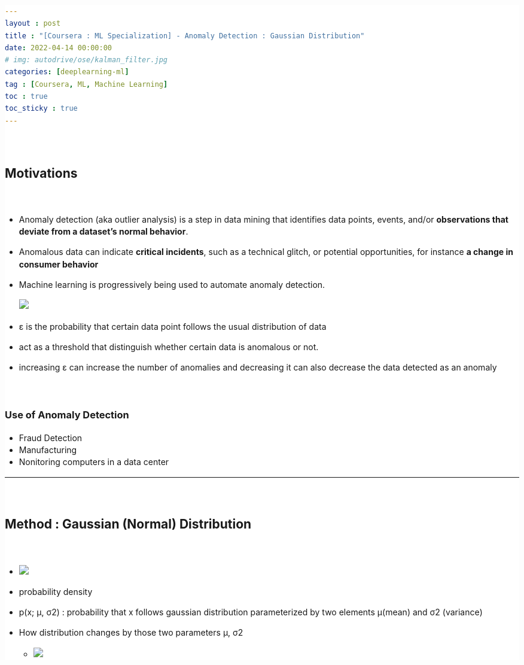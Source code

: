 ```yaml
---
layout : post
title : "[Coursera : ML Specialization] - Anomaly Detection : Gaussian Distribution"
date: 2022-04-14 00:00:00
# img: autodrive/ose/kalman_filter.jpg
categories: [deeplearning-ml]
tag : [Coursera, ML, Machine Learning]
toc : true
toc_sticky : true
---
```


<br/>

## **Motivations** 
<br/>

- Anomaly detection (aka outlier analysis) is a step in data mining that identifies data points, events, and/or **observations that deviate from a dataset’s normal behavior**. 
- Anomalous data can indicate **critical incidents**, such as a technical glitch, or potential opportunities, for instance **a change in consumer behavior**
- Machine learning is progressively being used to automate anomaly detection.

    <img src="https://user-images.githubusercontent.com/92680829/158517578-d9d2cfcf-dadc-42ad-93d0-671ee3d2b75a.png" width="550" >

- ε is the probability that certain data point follows the usual distribution of data
- act as a threshold that distinguish whether certain data is anomalous or not.
- increasing ε can increase the number of anomalies and decreasing it can also decrease the data detected as an anomaly

<br/>

### **Use of Anomaly Detection**
- Fraud Detection
- Manufacturing
- Nonitoring computers in a data center

---

<br/>

## **Method : Gaussian (Normal) Distribution**

<br/>

- <img src="https://user-images.githubusercontent.com/92680829/158519573-9296ddc0-75d0-4211-bfb0-a6e91722e5d8.png" width="550" >

- probability density
- p(x; μ, σ2) : probability that x follows gaussian distribution parameterized by two elements μ(mean) and σ2 (variance)
- How distribution changes by those two parameters μ, σ2
    - <img src="https://user-images.githubusercontent.com/92680829/158519948-e7b86bcc-caf7-4231-b0e3-0284fbd7cf4b.png" width="500" >
